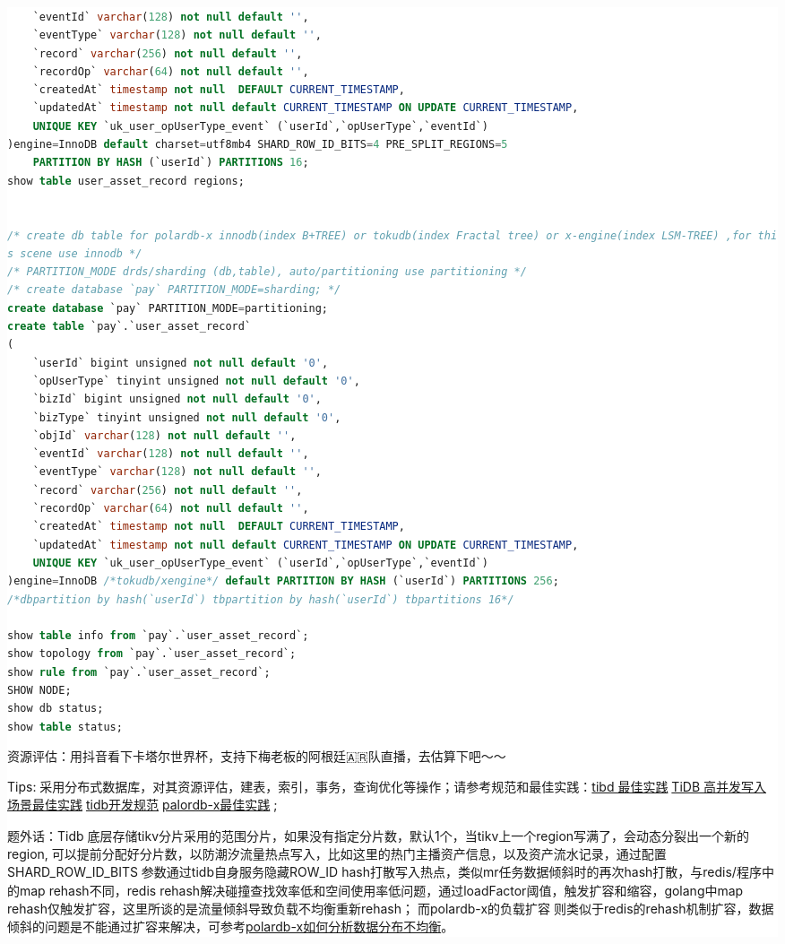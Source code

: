 ```sql
    `eventId` varchar(128) not null default '',
    `eventType` varchar(128) not null default '',
    `record` varchar(256) not null default '',
    `recordOp` varchar(64) not null default '',
    `createdAt` timestamp not null  DEFAULT CURRENT_TIMESTAMP,
    `updatedAt` timestamp not null default CURRENT_TIMESTAMP ON UPDATE CURRENT_TIMESTAMP,
    UNIQUE KEY `uk_user_opUserType_event` (`userId`,`opUserType`,`eventId`)
)engine=InnoDB default charset=utf8mb4 SHARD_ROW_ID_BITS=4 PRE_SPLIT_REGIONS=5
    PARTITION BY HASH (`userId`) PARTITIONS 16;
show table user_asset_record regions;


/* create db table for polardb-x innodb(index B+TREE) or tokudb(index Fractal tree) or x-engine(index LSM-TREE) ,for this scene use innodb */
/* PARTITION_MODE drds/sharding (db,table), auto/partitioning use partitioning */
/* create database `pay` PARTITION_MODE=sharding; */
create database `pay` PARTITION_MODE=partitioning;
create table `pay`.`user_asset_record`
(
    `userId` bigint unsigned not null default '0',
    `opUserType` tinyint unsigned not null default '0',
    `bizId` bigint unsigned not null default '0',
    `bizType` tinyint unsigned not null default '0',
    `objId` varchar(128) not null default '',
    `eventId` varchar(128) not null default '',
    `eventType` varchar(128) not null default '',
    `record` varchar(256) not null default '',
    `recordOp` varchar(64) not null default '',
    `createdAt` timestamp not null  DEFAULT CURRENT_TIMESTAMP,
    `updatedAt` timestamp not null default CURRENT_TIMESTAMP ON UPDATE CURRENT_TIMESTAMP,
    UNIQUE KEY `uk_user_opUserType_event` (`userId`,`opUserType`,`eventId`)
)engine=InnoDB /*tokudb/xengine*/ default PARTITION BY HASH (`userId`) PARTITIONS 256;
/*dbpartition by hash(`userId`) tbpartition by hash(`userId`) tbpartitions 16*/

show table info from `pay`.`user_asset_record`;
show topology from `pay`.`user_asset_record`;
show rule from `pay`.`user_asset_record`;
SHOW NODE;
show db status;
show table status;
```

资源评估：用抖音看下卡塔尔世界杯，支持下梅老板的阿根廷🇦🇷队直播，去估算下吧～～

Tips: 采用分布式数据库，对其资源评估，建表，索引，事务，查询优化等操作；请参考规范和最佳实践：[tibd 最佳实践](https://docs.pingcap.com/zh/tidb/stable/tidb-best-practices) [TiDB 高并发写入场景最佳实践](https://docs.pingcap.com/zh/tidb/stable/high-concurrency-best-practices) [tidb开发规范](https://cn.pingcap.com/best-practice-detail/best-practices-for-developing-applications-with-tidb) [palordb-x最佳实践](https://help.aliyun.com/document_detail/308293.html) ;

题外话：Tidb 底层存储tikv分片采用的范围分片，如果没有指定分片数，默认1个，当tikv上一个region写满了，会动态分裂出一个新的region, 可以提前分配好分片数，以防潮汐流量热点写入，比如这里的热门主播资产信息，以及资产流水记录，通过配置 SHARD_ROW_ID_BITS 参数通过tidb自身服务隐藏ROW_ID hash打散写入热点，类似mr任务数据倾斜时的再次hash打散，与redis/程序中的map rehash不同，redis rehash解决碰撞查找效率低和空间使用率低问题，通过loadFactor阈值，触发扩容和缩容，golang中map rehash仅触发扩容，这里所谈的是流量倾斜导致负载不均衡重新rehash； 而polardb-x的负载扩容 则类似于redis的rehash机制扩容，数据倾斜的问题是不能通过扩容来解决，可参考[polardb-x如何分析数据分布不均衡](https://help.aliyun.com/document_detail/309469.html)。
